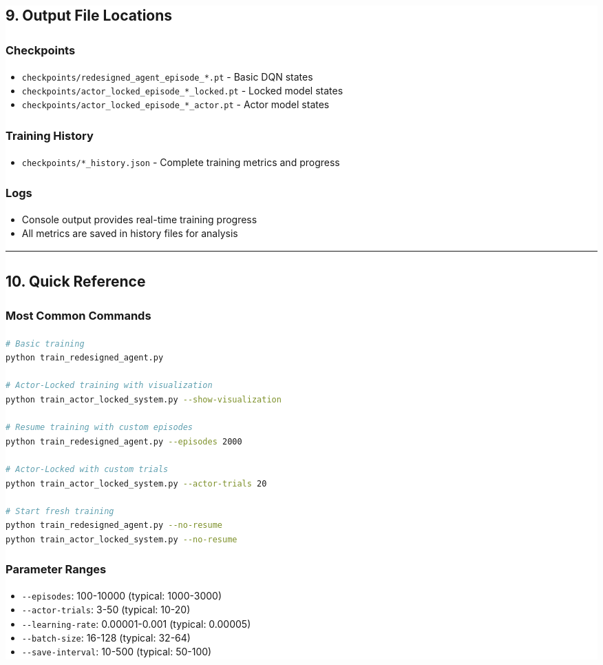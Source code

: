 
## 9. Output File Locations

### Checkpoints
- `checkpoints/redesigned_agent_episode_*.pt` - Basic DQN states
- `checkpoints/actor_locked_episode_*_locked.pt` - Locked model states
- `checkpoints/actor_locked_episode_*_actor.pt` - Actor model states

### Training History
- `checkpoints/*_history.json` - Complete training metrics and progress

### Logs
- Console output provides real-time training progress
- All metrics are saved in history files for analysis

---

## 10. Quick Reference

### Most Common Commands
```bash
# Basic training
python train_redesigned_agent.py

# Actor-Locked training with visualization
python train_actor_locked_system.py --show-visualization

# Resume training with custom episodes
python train_redesigned_agent.py --episodes 2000

# Actor-Locked with custom trials
python train_actor_locked_system.py --actor-trials 20

# Start fresh training
python train_redesigned_agent.py --no-resume
python train_actor_locked_system.py --no-resume
```

### Parameter Ranges
- `--episodes`: 100-10000 (typical: 1000-3000)
- `--actor-trials`: 3-50 (typical: 10-20)
- `--learning-rate`: 0.00001-0.001 (typical: 0.00005)
- `--batch-size`: 16-128 (typical: 32-64)
- `--save-interval`: 10-500 (typical: 50-100) 